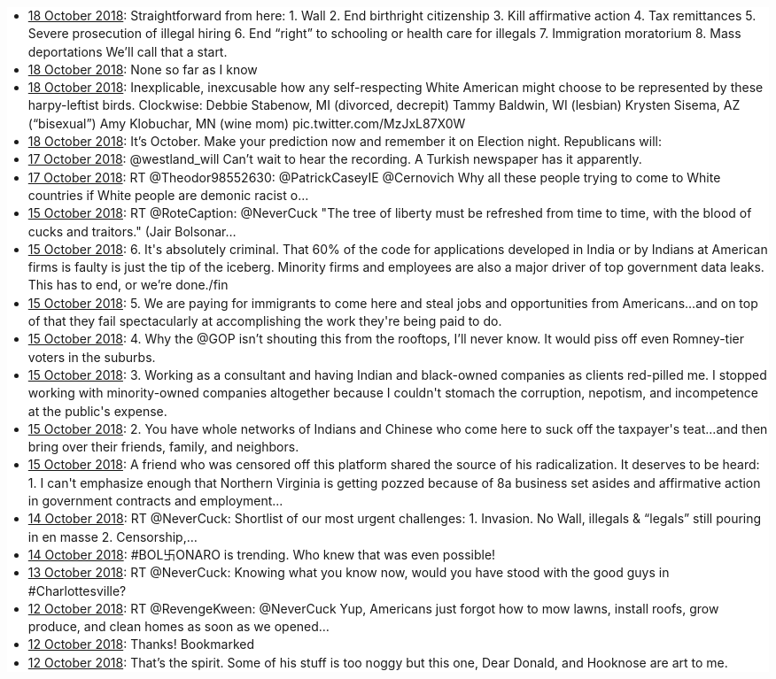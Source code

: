 * [18 October 2018](https://web.archive.org/web/20181018195237/https://twitter.com/NeverCuck/status/1052944853846433797): Straightforward from here:  1. Wall 2. End birthright citizenship 3. Kill affirmative action 4. Tax remittances 5. Severe prosecution of illegal hiring 6. End “right” to schooling or health care for illegals 7. Immigration moratorium 8. Mass deportations  We’ll call that a start.
* [18 October 2018](https://web.archive.org/web/20181018042558/https://twitter.com/NeverCuck/status/1052774114350501894): None so far as I know
* [18 October 2018](https://web.archive.org/web/20181018042558/https://twitter.com/NeverCuck/status/1052774114350501894): Inexplicable, inexcusable how any self-respecting White American might choose to be represented by these harpy-leftist birds.  Clockwise:  Debbie Stabenow, MI (divorced, decrepit) Tammy Baldwin, WI (lesbian) Krysten Sisema, AZ (“bisexual”) Amy Klobuchar, MN (wine mom) pic.twitter.com/MzJxL87X0W
* [18 October 2018](https://web.archive.org/web/20181101212741/https://twitter.com/NeverCuck/status/1058098284378705920): It’s October. Make your prediction now and remember it on Election night.   Republicans will:
* [17 October 2018](https://web.archive.org/web/20181017222745/https://twitter.com/NeverCuck/status/1052687638484926465): @westland_will Can’t wait to hear the recording. A Turkish newspaper has it apparently.
* [17 October 2018](https://web.archive.org/web/20181017222301/https://twitter.com/NeverCuck/status/1052686447310987264): RT @Theodor98552630: @PatrickCaseyIE @Cernovich Why all these people trying to come to White countries if White people are demonic racist o…
* [15 October 2018](https://web.archive.org/web/20181015204941/https://twitter.com/NeverCuck/status/1051938183468990464): RT @RoteCaption: @NeverCuck "The tree of liberty must be refreshed from time to time, with the blood of cucks and traitors." (Jair Bolsonar…
* [15 October 2018](https://web.archive.org/web/20181015211255/https://twitter.com/NeverCuck/status/1051844909995622401): 6. It's absolutely criminal. That 60% of the code for applications developed in India or by Indians at American firms is faulty is just the tip of the iceberg. Minority firms and employees are also a major driver of top government data leaks.   This has to end, or we’re done./fin
* [15 October 2018](https://web.archive.org/web/20181015211255/https://twitter.com/NeverCuck/status/1051844909995622401): 5. We are paying for immigrants to come here and steal jobs and opportunities from Americans...and on top of that they fail spectacularly at accomplishing the work they're being paid to do.
* [15 October 2018](https://web.archive.org/web/20181015211255/https://twitter.com/NeverCuck/status/1051844909995622401): 4. Why the  @GOP  isn’t shouting this from the rooftops, I’ll never know. It would piss off even Romney-tier voters in the suburbs.
* [15 October 2018](https://web.archive.org/web/20181015211255/https://twitter.com/NeverCuck/status/1051844909995622401): 3. Working as a consultant and having Indian and black-owned companies as clients red-pilled me. I stopped working with minority-owned companies altogether because I couldn't stomach the  corruption, nepotism, and incompetence at the public's expense.
* [15 October 2018](https://web.archive.org/web/20181015211255/https://twitter.com/NeverCuck/status/1051844909995622401): 2. You have whole networks of Indians and Chinese who come here to suck off the taxpayer's teat...and then bring over their friends, family, and neighbors.
* [15 October 2018](https://web.archive.org/web/20181015211255/https://twitter.com/NeverCuck/status/1051844909995622401): A friend who was censored off this platform shared the source of his radicalization. It deserves to be heard:   1. I can't emphasize enough that Northern Virginia is getting pozzed because of 8a business set asides and affirmative action in government contracts and employment...
* [14 October 2018](https://web.archive.org/web/20181014011244/https://twitter.com/NeverCuck/status/1051279606442053633): RT @NeverCuck: Shortlist of our most urgent challenges: 1. Invasion. No Wall, illegals &amp; “legals” still pouring in en masse 2. Censorship,…
* [14 October 2018](https://web.archive.org/web/20181014003352/https://twitter.com/NeverCuck/status/1051269825333522433): #BOL卐ONARO is trending. Who knew that was even possible!
* [13 October 2018](https://web.archive.org/web/20181013224817/https://twitter.com/NeverCuck/status/1051243254400933889): RT @NeverCuck: Knowing what you know now, would you have stood with the good guys in #Charlottesville?
* [12 October 2018](https://web.archive.org/web/20181012174640/https://twitter.com/NeverCuck/status/1050804962203185152): RT @RevengeKween: @NeverCuck Yup, Americans just forgot how to mow lawns, install roofs, grow produce, and clean homes as soon as we opened…
* [12 October 2018](https://web.archive.org/web/20181027045508/https://twitter.com/NeverCuck/status/1045900363428220928): Thanks! Bookmarked
* [12 October 2018](https://web.archive.org/web/20181027045508/https://twitter.com/NeverCuck/status/1045900363428220928): That’s the spirit. Some of his stuff is too noggy but this one, Dear Donald, and Hooknose are art to me.